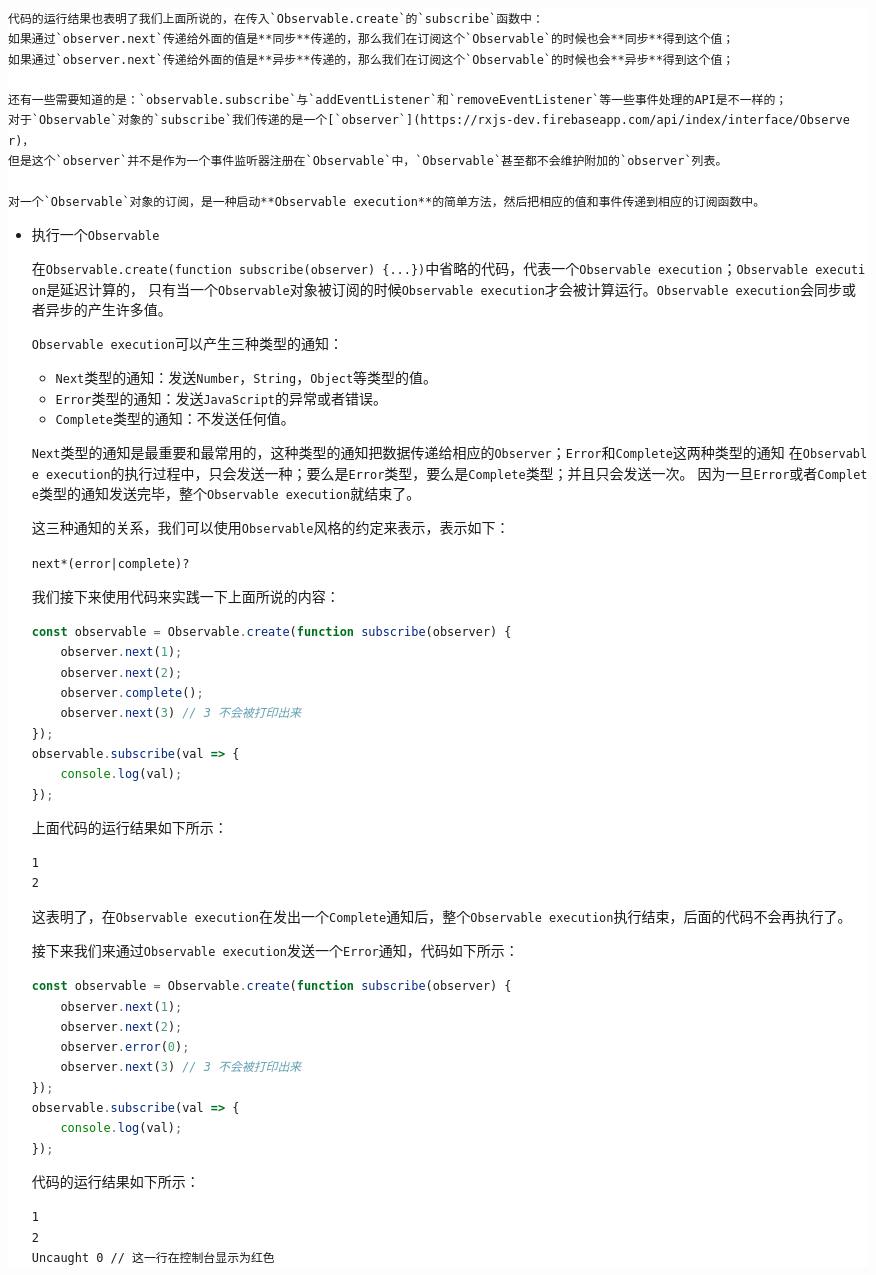     代码的运行结果也表明了我们上面所说的，在传入`Observable.create`的`subscribe`函数中：
    如果通过`observer.next`传递给外面的值是**同步**传递的，那么我们在订阅这个`Observable`的时候也会**同步**得到这个值；
    如果通过`observer.next`传递给外面的值是**异步**传递的，那么我们在订阅这个`Observable`的时候也会**异步**得到这个值；

    还有一些需要知道的是：`observable.subscribe`与`addEventListener`和`removeEventListener`等一些事件处理的API是不一样的；
    对于`Observable`对象的`subscribe`我们传递的是一个[`observer`](https://rxjs-dev.firebaseapp.com/api/index/interface/Observer)，
    但是这个`observer`并不是作为一个事件监听器注册在`Observable`中，`Observable`甚至都不会维护附加的`observer`列表。

    对一个`Observable`对象的订阅，是一种启动**Observable execution**的简单方法，然后把相应的值和事件传递到相应的订阅函数中。

+ 执行一个`Observable`

    在`Observable.create(function subscribe(observer) {...})`中省略的代码，代表一个`Observable execution`；`Observable execution`是延迟计算的，
    只有当一个`Observable`对象被订阅的时候`Observable execution`才会被计算运行。`Observable execution`会同步或者异步的产生许多值。

    `Observable execution`可以产生三种类型的通知：
    - `Next`类型的通知：发送`Number`，`String`，`Object`等类型的值。
    - `Error`类型的通知：发送`JavaScript`的异常或者错误。
    - `Complete`类型的通知：不发送任何值。

    `Next`类型的通知是最重要和最常用的，这种类型的通知把数据传递给相应的`Observer`；`Error`和`Complete`这两种类型的通知
    在`Observable execution`的执行过程中，只会发送一种；要么是`Error`类型，要么是`Complete`类型；并且只会发送一次。
    因为一旦`Error`或者`Complete`类型的通知发送完毕，整个`Observable execution`就结束了。

    这三种通知的关系，我们可以使用`Observable`风格的约定来表示，表示如下：
    ```
    next*(error|complete)?
    ```

    我们接下来使用代码来实践一下上面所说的内容：
    ```javascript
    const observable = Observable.create(function subscribe(observer) {
        observer.next(1);
        observer.next(2);
        observer.complete();
        observer.next(3) // 3 不会被打印出来
    });
    observable.subscribe(val => {
        console.log(val);
    });
    ```

    上面代码的运行结果如下所示：
    ```
    1
    2
    ```
    这表明了，在`Observable execution`在发出一个`Complete`通知后，整个`Observable execution`执行结束，后面的代码不会再执行了。

    接下来我们来通过`Observable execution`发送一个`Error`通知，代码如下所示：
    ```javascript
    const observable = Observable.create(function subscribe(observer) {
        observer.next(1);
        observer.next(2);
        observer.error(0);
        observer.next(3) // 3 不会被打印出来
    });
    observable.subscribe(val => {
        console.log(val);
    });
    ```
    代码的运行结果如下所示：
    ```
    1
    2
    Uncaught 0 // 这一行在控制台显示为红色